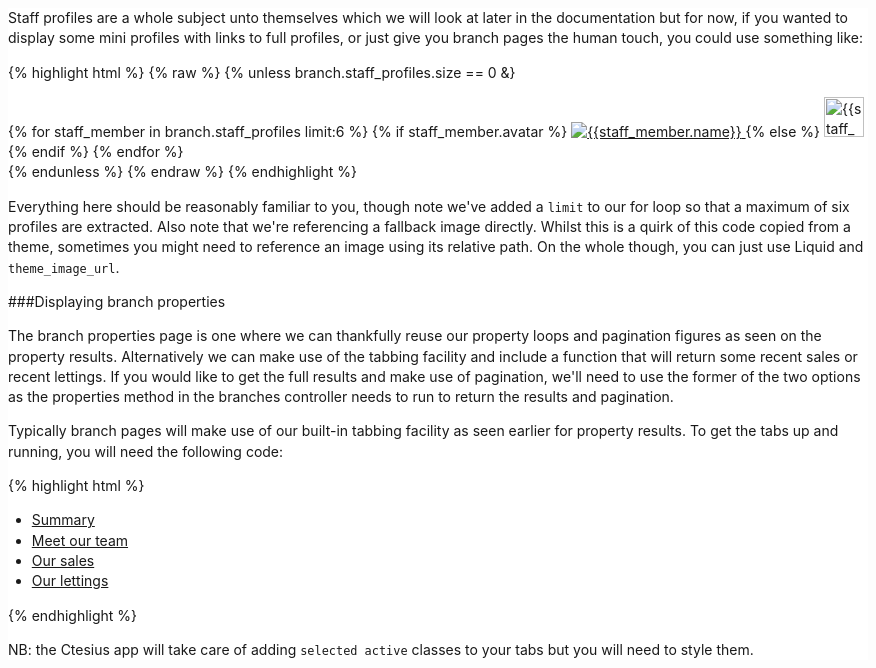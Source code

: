 Staff profiles are a whole subject unto themselves which we will look at later in the documentation but for now, if you wanted to display some mini profiles with links to full profiles, or just give you branch pages the human touch, you could use something like:

{% highlight html %}
{% raw %}
{% unless branch.staff_profiles.size == 0 &}
<div class="sm_staff_gallery">
{% for staff_member in branch.staff_profiles limit:6 %}
 {% if staff_member.avatar %}
  <a href="{{ staff_member | url_for_staff_member}}" title="{{staff_member.name}}">
  <img src="{{ staff_member.avatar | url_for_staff_profile_avatar : "40x40" }}" title="{{staff_member.name}}">
  </a>
 {% else %}
  <a href="{{ staff_member | url_for_staff_member}}" title="{{staff_member.name}}">
  <img src="/liquid_assets/images/sp.jpg" height="40" width="40" title="{{staff_member.name}}">
  </a>
 {% endif %}
{% endfor %}
</div>
{% endunless %}
{% endraw %}
{% endhighlight %}

Everything here should be reasonably familiar to you, though note we've added a ``limit`` to our for loop so that a maximum of six profiles are extracted. Also note that we're referencing a fallback image directly. Whilst this is a quirk of this code copied from a theme, sometimes you might need to reference an image using its relative path. On the whole though, you can just use Liquid and ``theme_image_url``.

###Displaying branch properties

The branch properties page is one where we can thankfully reuse our property loops and pagination figures as seen on the property results. Alternatively we can make use of the tabbing facility and include a function that will return some recent sales or recent lettings. If you would like to get the full results and make use of pagination, we'll need to use the former of the two options as the properties method in the branches controller needs to run to return the results and pagination.

Typically branch pages will make use of our built-in tabbing facility as seen earlier for property results. To get the tabs up and running, you will need the following code:

{% highlight html %}
<ul class="nav-menu nav-tabs">
 <li><a href="#tabs/summary" id="tab_summary" class="selected">Summary</a></li>
 <li><a href="#tabs/team" id="tab_team">Meet our team</a></li>
 <li><a href="#tabs/sales" id="tab_sales">Our sales</a></li>
 <li><a href="#tabs/lettings" id="tab_lettings">Our lettings</a></li>
</ul>
{% endhighlight %}

NB: the Ctesius app will take care of adding ``selected active`` classes to your tabs but you will need to style them.
